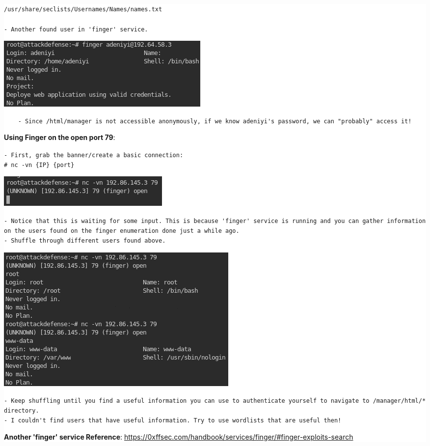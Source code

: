 	/usr/share/seclists/Usernames/Names/names.txt

	- Another found user in 'finger' service.

![](/assets/img/1699.png)

		- Since /html/manager is not accessible anonymously, if we know adeniyi's password, we can "probably" access it!

**Using Finger on the open port 79**:

	- First, grab the banner/create a basic connection:
	# nc -vn {IP} {port}

![](/assets/img/1703.png)

	- Notice that this is waiting for some input. This is because 'finger' service is running and you can gather information on the users found on the finger enumeration done just a while ago.
	- Shuffle through different users found above.

![](/assets/img/1704.png)

	- Keep shuffling until you find a useful information you can use to authenticate yourself to navigate to /manager/html/* directory.
	- I couldn't find users that have useful information. Try to use wordlists that are useful then!

**Another 'finger' service Reference**: https://0xffsec.com/handbook/services/finger/#finger-exploits-search
